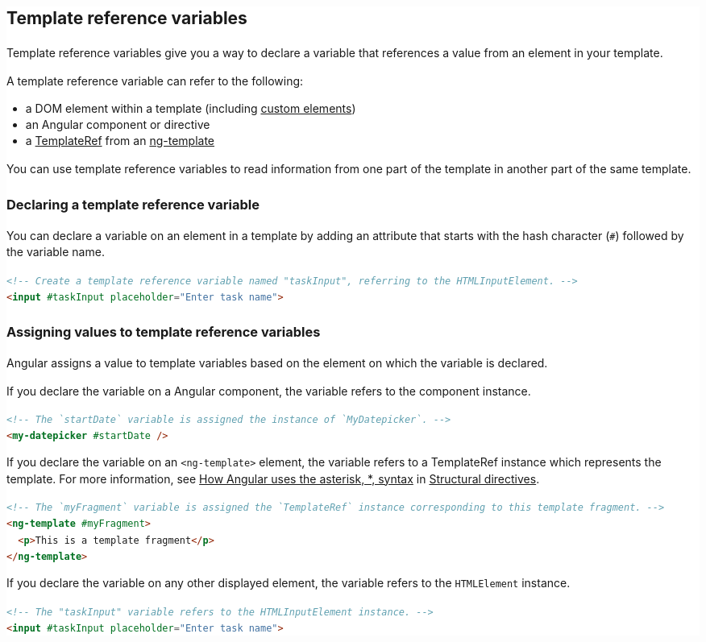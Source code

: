 ## Template reference variables

Template reference variables give you a way to declare a variable that references a value from an element in your template.

A template reference variable can refer to the following:

- a DOM element within a template (including [custom elements](https://developer.mozilla.org/en-US/docs/Web/API/Web_components/Using_custom_elements))
- an Angular component or directive
- a [TemplateRef](/api/core/TemplateRef) from an [ng-template](/api/core/ng-template)

You can use template reference variables to read information from one part of the template in another part of the same template.

### Declaring a template reference variable

You can declare a variable on an element in a template by adding an attribute that starts with the hash character (`#`) followed by the variable name.

```html
<!-- Create a template reference variable named "taskInput", referring to the HTMLInputElement. -->
<input #taskInput placeholder="Enter task name">
```

### Assigning values to template reference variables

Angular assigns a value to template variables based on the element on which the variable is declared.

If you declare the variable on a Angular component, the variable refers to the component instance.

```html
<!-- The `startDate` variable is assigned the instance of `MyDatepicker`. -->
<my-datepicker #startDate />
```

If you declare the variable on an `<ng-template>` element, the variable refers to a TemplateRef instance which represents the template. For more information, see [How Angular uses the asterisk, \*, syntax](/guide/directives/structural-directives#structural-directive-shorthand) in [Structural directives](/guide/directives/structural-directives).

```html
<!-- The `myFragment` variable is assigned the `TemplateRef` instance corresponding to this template fragment. -->
<ng-template #myFragment>
  <p>This is a template fragment</p>
</ng-template>
```

If you declare the variable on any other displayed element, the variable refers to the `HTMLElement` instance.

```html
<!-- The "taskInput" variable refers to the HTMLInputElement instance. -->
<input #taskInput placeholder="Enter task name">
```

